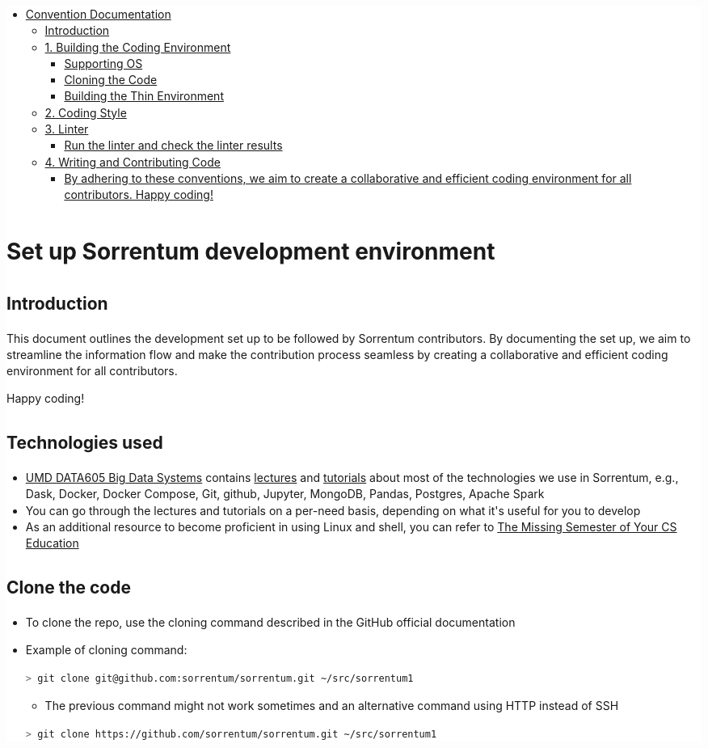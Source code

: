 



- [Convention Documentation](#convention-documentation)
  * [Introduction](#introduction)
  * [1. Building the Coding Environment](#1-building-the-coding-environment)
    + [Supporting OS](#supporting-os)
    + [Cloning the Code](#cloning-the-code)
    + [Building the Thin Environment](#building-the-thin-environment)
  * [2. Coding Style](#2-coding-style)
  * [3. Linter](#3-linter)
    + [Run the linter and check the linter results](#run-the-linter-and-check-the-linter-results)
  * [4. Writing and Contributing Code](#4-writing-and-contributing-code)
      - [By adhering to these conventions, we aim to create a collaborative and efficient coding environment for all contributors. Happy coding!](#by-adhering-to-these-conventions-we-aim-to-create-a-collaborative-and-efficient-coding-environment-for-all-contributors-happy-coding)



# Set up Sorrentum development environment

## Introduction

This document outlines the development set up to be followed by Sorrentum
contributors. By documenting the set up, we aim to streamline the
information flow and make the contribution process seamless by creating a
collaborative and efficient coding environment for all contributors.

Happy coding!

## Technologies used

- [UMD DATA605 Big Data Systems](https://github.com/gpsaggese/umd_data605)
  contains
  [lectures](https://github.com/gpsaggese/umd_data605/tree/main/lectures) and
  [tutorials](https://github.com/gpsaggese/umd_data605/tree/main/tutorials)
  about most of the technologies we use in Sorrentum, e.g., Dask, Docker, Docker
  Compose, Git, github, Jupyter, MongoDB, Pandas, Postgres, Apache Spark
- You can go through the lectures and tutorials on a per-need basis, depending
  on what it's useful for you to develop
- As an additional resource to become proficient in using Linux and shell, you
  can refer to [The Missing Semester of Your CS
  Education](https://missing.csail.mit.edu/)

## Clone the code

- To clone the repo, use the cloning command described in the GitHub official
  documentation

- Example of cloning command:
  ```bash
  > git clone git@github.com:sorrentum/sorrentum.git ~/src/sorrentum1
  ```
  - The previous command might not work sometimes and an alternative command
    using HTTP instead of SSH
  ```bash
  > git clone https://github.com/sorrentum/sorrentum.git ~/src/sorrentum1
  ```
